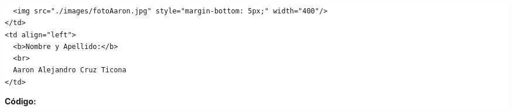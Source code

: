       <img src="./images/fotoAaron.jpg" style="margin-bottom: 5px;" width="400"/>
    </td>
    <td align="left">
      <b>Nombre y Apellido:</b>
      <br>            
      Aaron Alejandro Cruz Ticona
    </td>
  </tr>
  <tr>
    <td align="left">
      <b>Código:</b>
      <br>
